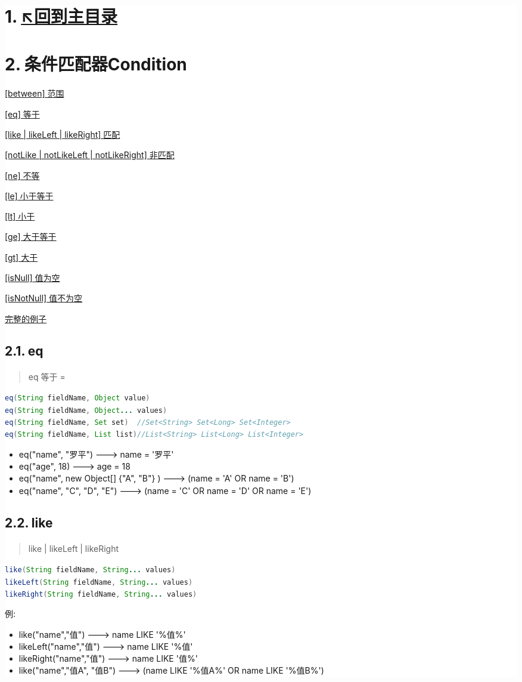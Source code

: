# 1. [↖回到主目录](https://gitee.com/topfox/topfox/blob/dev/README.md)

# 2. 条件匹配器Condition
[[between] 范围](#between)

[[eq] 等于](#eq)

[[like | likeLeft | likeRight] 匹配](#like)

[[notLike | notLikeLeft | notLikeRight] 非匹配](#notlike)

[[ne] 不等](#ne)

[[le] 小于等于](#le)

[[lt] 小于](#lt)

[[ge] 大于等于](#gt)

[[gt] 大于](#gt)

[[isNull] 值为空](#isnull)

[[isNotNull] 值不为空](#isnotnull)

[完整的例子](#完整的例子)

## 2.1. eq
> eq 等于 =

```java
eq(String fieldName, Object value)
eq(String fieldName, Object... values)
eq(String fieldName, Set set)  //Set<String> Set<Long> Set<Integer>
eq(String fieldName, List list)//List<String> List<Long> List<Integer>
```

- eq("name", "罗平") ---> name = '罗平'
- eq("age", 18)     ---> age = 18
- eq("name", new Object[] {"A", "B"} ) ---> (name = 'A' OR name = 'B')
- eq("name", "C", "D", "E")  ---> (name = 'C'  OR name = 'D' OR name = 'E')

## 2.2. like
> like | likeLeft | likeRight

```java
like(String fieldName, String... values)
likeLeft(String fieldName, String... values) 
likeRight(String fieldName, String... values)
```

例:

- like("name","值")      ---> name LIKE '%值%'
- likeLeft("name","值")  ---> name LIKE '%值'
- likeRight("name","值") ---> name LIKE '值%'
- like("name","值A", "值B")  ---> (name LIKE '%值A%' OR name LIKE '%值B%')
